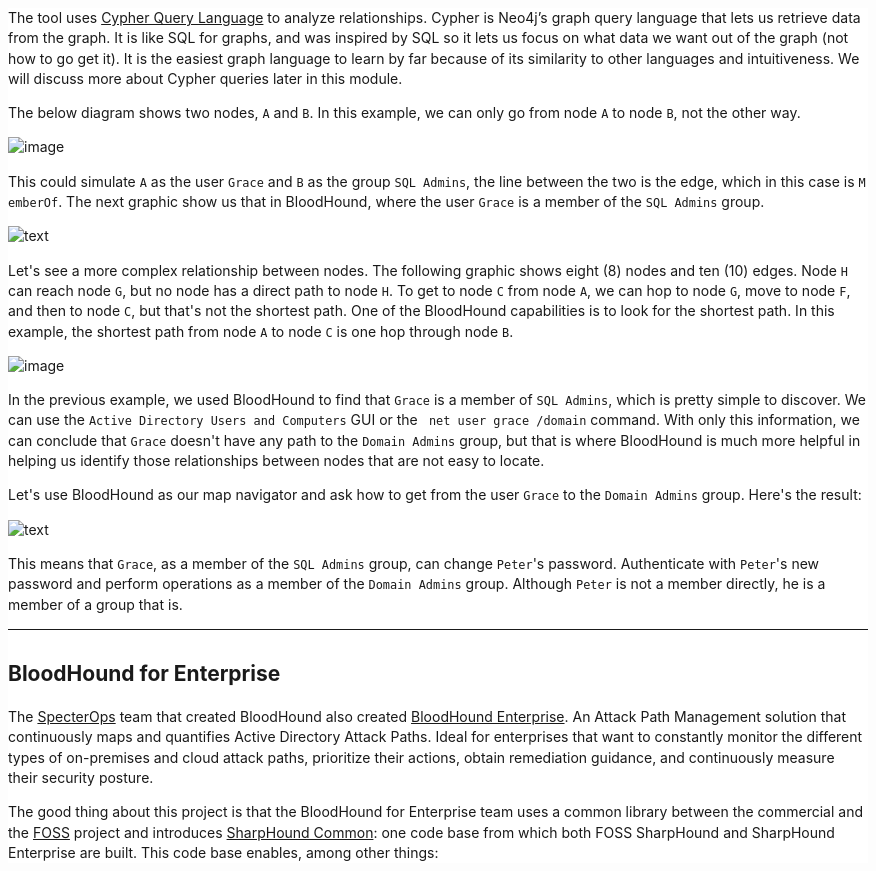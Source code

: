 The tool uses [Cypher Query Language](https://neo4j.com/docs/getting-started/current/cypher-intro/) to analyze relationships. Cypher is Neo4j’s graph query language that lets us retrieve data from the graph. It is like SQL for graphs, and was inspired by SQL so it lets us focus on what data we want out of the graph (not how to go get it). It is the easiest graph language to learn by far because of its similarity to other languages and intuitiveness. We will discuss more about Cypher queries later in this module.

The below diagram shows two nodes, `A` and `B`. In this example, we can only go from node `A` to node `B`, not the other way.

![image](fFfEW004lptR.png)

This could simulate `A` as the user `Grace` and `B` as the group `SQL Admins`, the line between the two is the edge, which in this case is `MemberOf`. The next graphic show us that in BloodHound, where the user `Grace` is a member of the `SQL Admins` group.

![text](JgvlcR0M0k7K.jpg)

Let's see a more complex relationship between nodes. The following graphic shows eight (8) nodes and ten (10) edges. Node `H` can reach node `G`, but no node has a direct path to node `H`. To get to node `C` from node `A`, we can hop to node `G`, move to node `F`, and then to node `C`, but that's not the shortest path. One of the BloodHound capabilities is to look for the shortest path. In this example, the shortest path from node `A` to node `C` is one hop through node `B`.

![image](qSkFh1lPkvWe.png)

In the previous example, we used BloodHound to find that `Grace` is a member of `SQL Admins`, which is pretty simple to discover. We can use the `Active Directory Users and Computers` GUI or the ` net user grace /domain` command. With only this information, we can conclude that `Grace` doesn't have any path to the `Domain Admins` group, but that is where BloodHound is much more helpful in helping us identify those relationships between nodes that are not easy to locate.

Let's use BloodHound as our map navigator and ask how to get from the user `Grace` to the `Domain Admins` group. Here's the result:

![text](xmko42mAlQTk.jpg)

This means that `Grace`, as a member of the `SQL Admins` group, can change `Peter`'s password. Authenticate with `Peter`'s new password and perform operations as a member of the `Domain Admins` group. Although `Peter` is not a member directly, he is a member of a group that is.

* * *

## BloodHound for Enterprise

The [SpecterOps](https://specterops.io/) team that created BloodHound also created [BloodHound Enterprise](https://bloodhoundenterprise.io/). An Attack Path Management solution that continuously maps and quantifies Active Directory Attack Paths. Ideal for enterprises that want to constantly monitor the different types of on-premises and cloud attack paths, prioritize their actions, obtain remediation guidance, and continuously measure their security posture.

The good thing about this project is that the BloodHound for Enterprise team uses a common library between the commercial and the [FOSS](https://en.wikipedia.org/wiki/Free_and_open-source_software) project and introduces [SharpHound Common](https://github.com/BloodHoundAD/SharpHoundCommon): one code base from which both FOSS SharpHound and SharpHound Enterprise are built. This code base enables, among other things:
